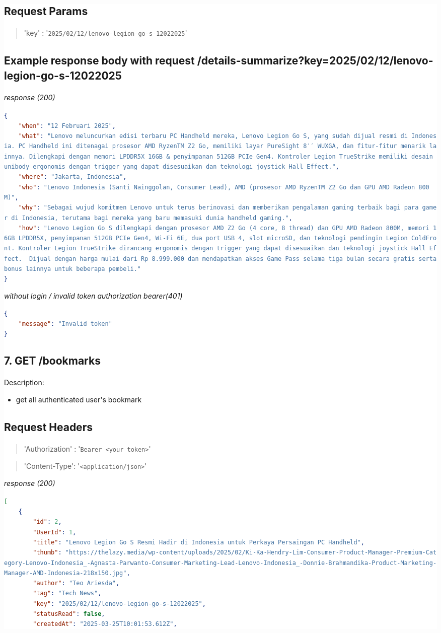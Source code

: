 ## Request Params

> 'key' : '`2025/02/12/lenovo-legion-go-s-12022025`'


## Example response body with request /details-summarize?key=2025/02/12/lenovo-legion-go-s-12022025
_response (200)_
```json
{
    "when": "12 Februari 2025",
    "what": "Lenovo meluncurkan edisi terbaru PC Handheld mereka, Lenovo Legion Go S, yang sudah dijual resmi di Indonesia. PC Handheld ini ditenagai prosesor AMD RyzenTM Z2 Go, memiliki layar PureSight 8′′ WUXGA, dan fitur-fitur menarik lainnya. Dilengkapi dengan memori LPDDR5X 16GB & penyimpanan 512GB PCIe Gen4. Kontroler Legion TrueStrike memiliki desain unibody ergonomis dengan trigger yang dapat disesuaikan dan teknologi joystick Hall Effect.",
    "where": "Jakarta, Indonesia",
    "who": "Lenovo Indonesia (Santi Nainggolan, Consumer Lead), AMD (prosesor AMD RyzenTM Z2 Go dan GPU AMD Radeon 800M)",
    "why": "Sebagai wujud komitmen Lenovo untuk terus berinovasi dan memberikan pengalaman gaming terbaik bagi para gamer di Indonesia, terutama bagi mereka yang baru memasuki dunia handheld gaming.",
    "how": "Lenovo Legion Go S dilengkapi dengan prosesor AMD Z2 Go (4 core, 8 thread) dan GPU AMD Radeon 800M, memori 16GB LPDDR5X, penyimpanan 512GB PCIe Gen4, Wi-Fi 6E, dua port USB 4, slot microSD, dan teknologi pendingin Legion ColdFront. Kontroler Legion TrueStrike dirancang ergonomis dengan trigger yang dapat disesuaikan dan teknologi joystick Hall Effect.  Dijual dengan harga mulai dari Rp 8.999.000 dan mendapatkan akses Game Pass selama tiga bulan secara gratis serta bonus lainnya untuk beberapa pembeli."
}
```
_without login / invalid token authorization bearer(401)_

```json
{
    "message": "Invalid token"
}
```

## 7. GET /bookmarks
Description:
- get all authenticated user's bookmark
## Request Headers

> 'Authorization' : '`Bearer <your token>`'

> 'Content-Type': '`<application/json>`'


_response (200)_
```json
[
    {
        "id": 2,
        "UserId": 1,
        "title": "Lenovo Legion Go S Resmi Hadir di Indonesia untuk Perkaya Persaingan PC Handheld",
        "thumb": "https://thelazy.media/wp-content/uploads/2025/02/Ki-Ka-Hendry-Lim-Consumer-Product-Manager-Premium-Category-Lenovo-Indonesia_-Agnasta-Parwanto-Consumer-Marketing-Lead-Lenovo-Indonesia_-Donnie-Brahmandika-Product-Marketing-Manager-AMD-Indonesia-218x150.jpg",
        "author": "Teo Ariesda",
        "tag": "Tech News",
        "key": "2025/02/12/lenovo-legion-go-s-12022025",
        "statusRead": false,
        "createdAt": "2025-03-25T10:01:53.612Z",
```